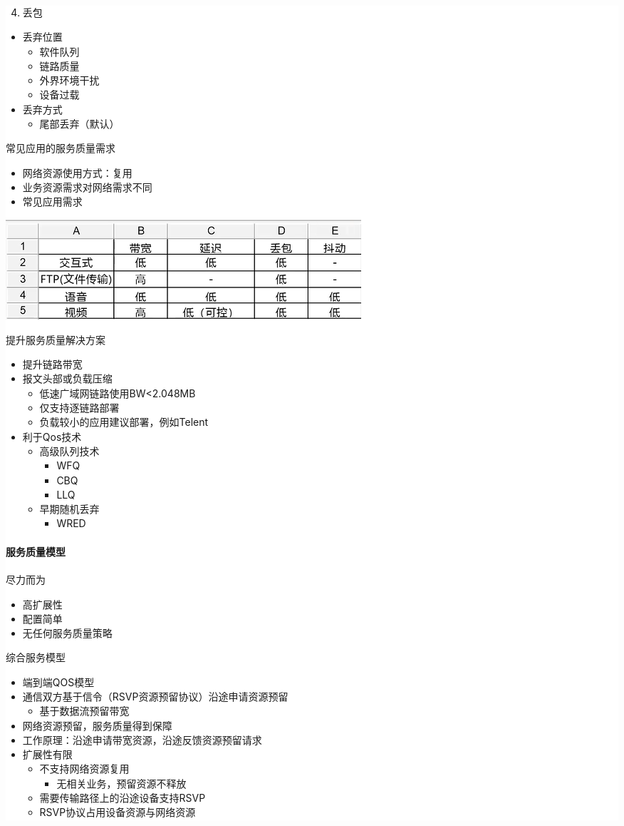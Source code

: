 4. 丢包

- 丢弃位置
  - 软件队列
  - 链路质量
  - 外界环境干扰
  - 设备过载
- 丢弃方式
  - 尾部丢弃（默认）

常见应用的服务质量需求
  
- 网络资源使用方式：复用
- 业务资源需求对网络需求不同
-  常见应用需求

![命令](../imgs/QOS/常见应用需求.png)

 提升服务质量解决方案
 - 提升链路带宽
 - 报文头部或负载压缩
   - 低速广域网链路使用BW<2.048MB
   - 仅支持逐链路部署
   - 负载较小的应用建议部署，例如Telent
- 利于Qos技术
  - 高级队列技术
    - WFQ
    - CBQ
    - LLQ
  - 早期随机丢弃
    - WRED

#### 服务质量模型

尽力而为
- 高扩展性
- 配置简单
- 无任何服务质量策略

综合服务模型
- 端到端QOS模型
- 通信双方基于信令（RSVP资源预留协议）沿途申请资源预留
  - 基于数据流预留带宽
- 网络资源预留，服务质量得到保障
- 工作原理：沿途申请带宽资源，沿途反馈资源预留请求
- 扩展性有限
  - 不支持网络资源复用
    - 无相关业务，预留资源不释放
  - 需要传输路径上的沿途设备支持RSVP
  - RSVP协议占用设备资源与网络资源
